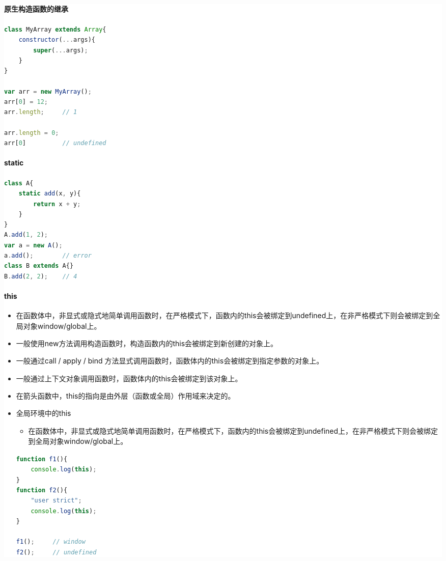 #### 原生构造函数的继承

```javascript
class MyArray extends Array{
    constructor(...args){
        super(...args);
    }
}

var arr = new MyArray();
arr[0] = 12;
arr.length; 	// 1

arr.length = 0;
arr[0]			// undefined
```

#### static

```javascript
class A{
    static add(x, y){
        return x + y;
    }
}
A.add(1, 2);
var a = new A();
a.add(); 		// error
class B extends A{}
B.add(2, 2);	// 4
```

#### this

- 在函数体中，非显式或隐式地简单调用函数时，在严格模式下，函数内的this会被绑定到undefined上，在非严格模式下则会被绑定到全局对象window/global上。
- 一般使用new方法调用构造函数时，构造函数内的this会被绑定到新创建的对象上。
- 一般通过call / apply / bind 方法显式调用函数时，函数体内的this会被绑定到指定参数的对象上。
- 一般通过上下文对象调用函数时，函数体内的this会被绑定到该对象上。
- 在箭头函数中，this的指向是由外层（函数或全局）作用域来决定的。

- 全局环境中的this

  - 在函数体中，非显式或隐式地简单调用函数时，在严格模式下，函数内的this会被绑定到undefined上，在非严格模式下则会被绑定到全局对象window/global上。

  ```javascript
  function f1(){
      console.log(this);
  }
  function f2(){
      "user strict";
      console.log(this);
  }
  
  f1();		// window
  f2();		// undefined
  ```
